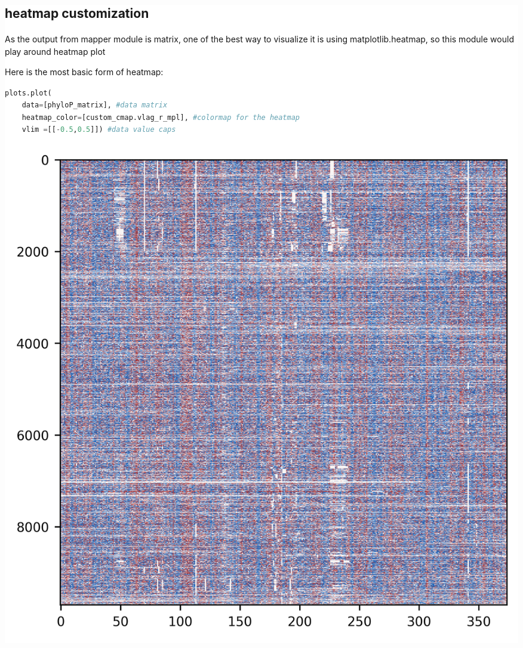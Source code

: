 ## heatmap customization
As the output from mapper module is matrix, one of the best way to visualize it is using matplotlib.heatmap, so this module would play around heatmap plot

Here is the most basic form of heatmap:


```python
plots.plot(
    data=[phyloP_matrix], #data matrix
    heatmap_color=[custom_cmap.vlag_r_mpl], #colormap for the heatmap
    vlim =[[-0.5,0.5]]) #data value caps
```


    
![png](04plotconfiguration_files/04plotconfiguration_10_0.png)
    